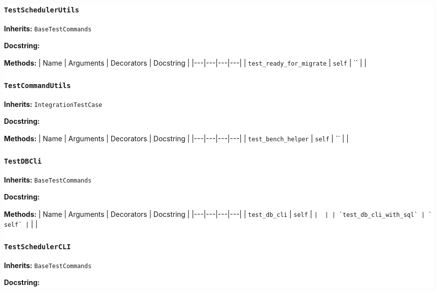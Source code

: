 
### `TestSchedulerUtils`
**Inherits:** `BaseTestCommands`


**Docstring:**
```

```

**Methods:**
| Name | Arguments | Decorators | Docstring |
|---|---|---|---|
| `test_ready_for_migrate` | `self` | `` |  |


### `TestCommandUtils`
**Inherits:** `IntegrationTestCase`


**Docstring:**
```

```

**Methods:**
| Name | Arguments | Decorators | Docstring |
|---|---|---|---|
| `test_bench_helper` | `self` | `` |  |


### `TestDBCli`
**Inherits:** `BaseTestCommands`


**Docstring:**
```

```

**Methods:**
| Name | Arguments | Decorators | Docstring |
|---|---|---|---|
| `test_db_cli` | `self` | `` |  |
| `test_db_cli_with_sql` | `self` | `` |  |


### `TestSchedulerCLI`
**Inherits:** `BaseTestCommands`


**Docstring:**
```

```
